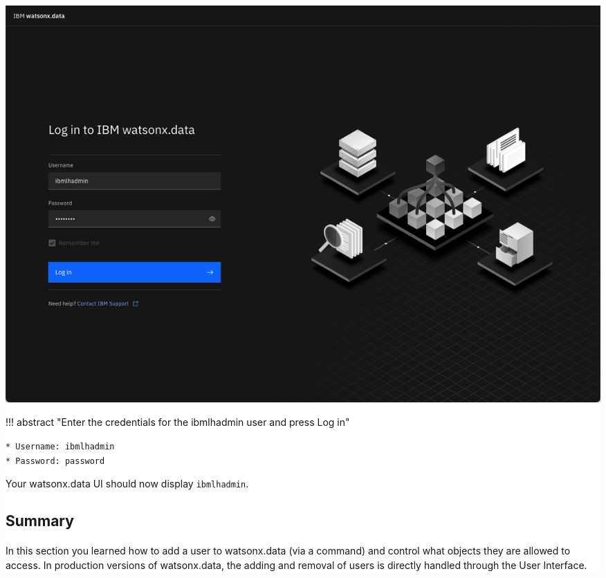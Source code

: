 ![Browser](wxd-images/watsonx-login.png)

!!! abstract "Enter the credentials for the ibmlhadmin user and press Log in"

    * Username: ibmlhadmin
    * Password: password
    
Your watsonx.data UI should now display `ibmlhadmin`.

## Summary
In this section you learned how to add a user to watsonx.data (via a command) and control what objects they are allowed to access. In production versions of watsonx.data, the adding and removal of users is directly handled through the User Interface.
